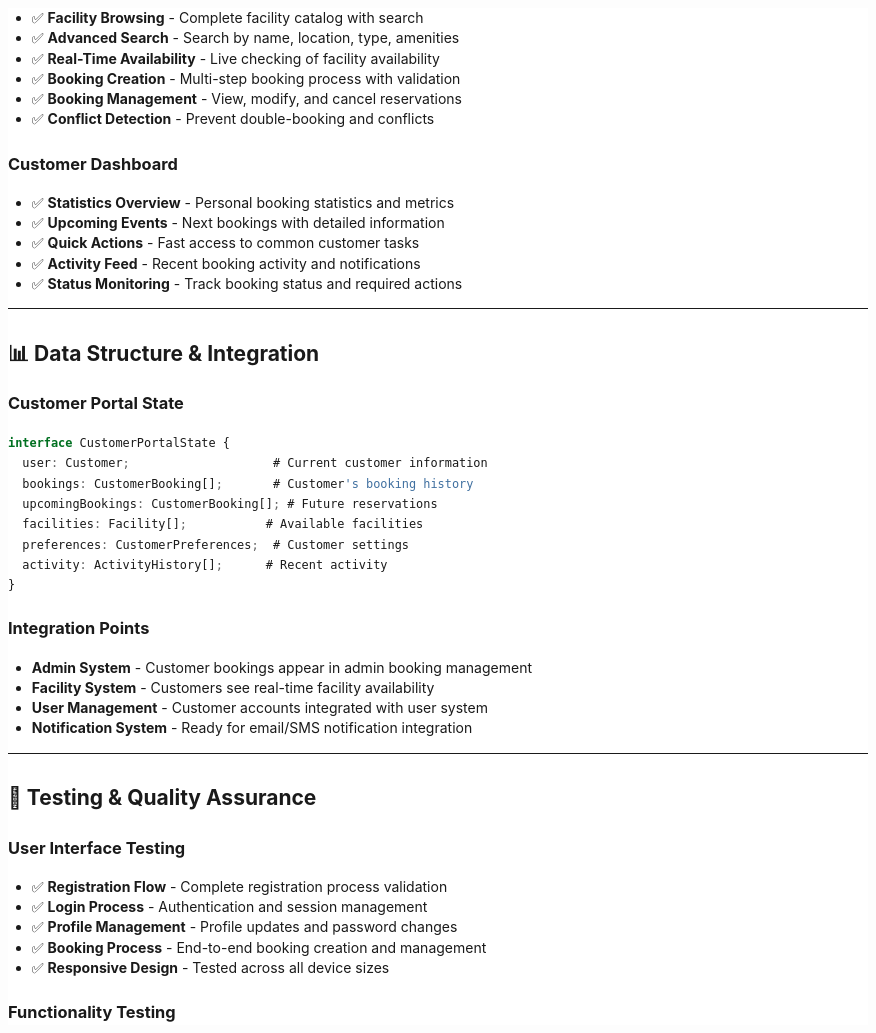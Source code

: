 - ✅ **Facility Browsing** - Complete facility catalog with search
- ✅ **Advanced Search** - Search by name, location, type, amenities
- ✅ **Real-Time Availability** - Live checking of facility availability
- ✅ **Booking Creation** - Multi-step booking process with validation
- ✅ **Booking Management** - View, modify, and cancel reservations
- ✅ **Conflict Detection** - Prevent double-booking and conflicts

### **Customer Dashboard**

- ✅ **Statistics Overview** - Personal booking statistics and metrics
- ✅ **Upcoming Events** - Next bookings with detailed information
- ✅ **Quick Actions** - Fast access to common customer tasks
- ✅ **Activity Feed** - Recent booking activity and notifications
- ✅ **Status Monitoring** - Track booking status and required actions

---

## 📊 **Data Structure & Integration**

### **Customer Portal State**

```typescript
interface CustomerPortalState {
  user: Customer;                    # Current customer information
  bookings: CustomerBooking[];       # Customer's booking history
  upcomingBookings: CustomerBooking[]; # Future reservations
  facilities: Facility[];           # Available facilities
  preferences: CustomerPreferences;  # Customer settings
  activity: ActivityHistory[];      # Recent activity
}
```

### **Integration Points**

- **Admin System** - Customer bookings appear in admin booking management
- **Facility System** - Customers see real-time facility availability
- **User Management** - Customer accounts integrated with user system
- **Notification System** - Ready for email/SMS notification integration

---

## 🧪 **Testing & Quality Assurance**

### **User Interface Testing**

- ✅ **Registration Flow** - Complete registration process validation
- ✅ **Login Process** - Authentication and session management
- ✅ **Profile Management** - Profile updates and password changes
- ✅ **Booking Process** - End-to-end booking creation and management
- ✅ **Responsive Design** - Tested across all device sizes

### **Functionality Testing**
